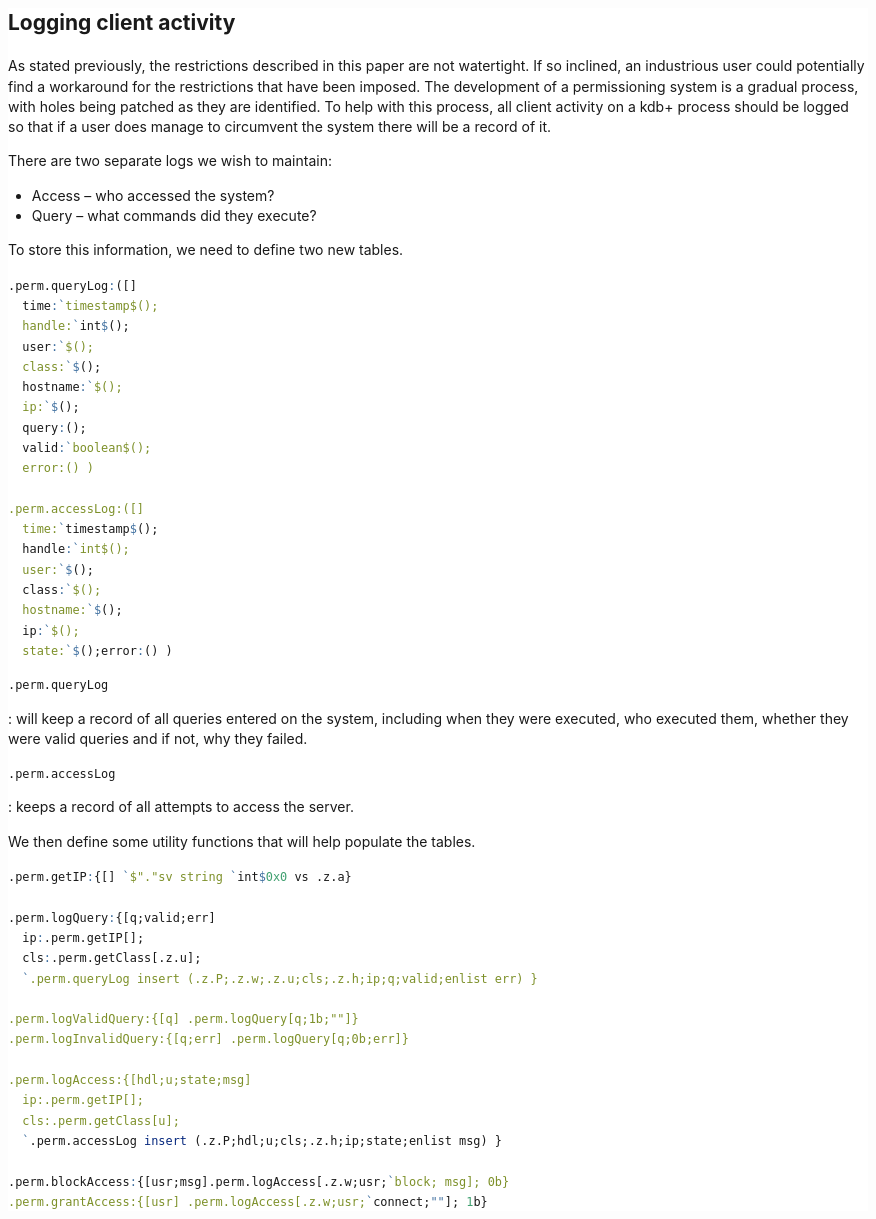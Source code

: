 

## Logging client activity

As stated previously, the restrictions described in this paper are not watertight. If so inclined, an industrious user could potentially find a workaround for the restrictions that have been imposed. The development of a permissioning system is a gradual process, with holes being patched as they are identified. To help with this process, all client activity on a kdb+ process should be logged so that if a user does manage to circumvent the system there will be a record of it.

There are two separate logs we wish to maintain:

-   Access – who accessed the system?
-   Query – what commands did they execute?

To store this information, we need to define two new tables.

```q
.perm.queryLog:([]
  time:`timestamp$();
  handle:`int$();
  user:`$();
  class:`$();
  hostname:`$();
  ip:`$();
  query:();
  valid:`boolean$();
  error:() )

.perm.accessLog:([]
  time:`timestamp$();
  handle:`int$();
  user:`$();
  class:`$();
  hostname:`$();
  ip:`$();
  state:`$();error:() )
```

`.perm.queryLog` 

: will keep a record of all queries entered on the system, including when they were executed, who executed them, whether they were valid queries and if not, why they failed.

`.perm.accessLog`

: keeps a record of all attempts to access the server. 

We then define some utility functions that will help populate the tables.

```q
.perm.getIP:{[] `$"."sv string `int$0x0 vs .z.a}

.perm.logQuery:{[q;valid;err]
  ip:.perm.getIP[];
  cls:.perm.getClass[.z.u];
  `.perm.queryLog insert (.z.P;.z.w;.z.u;cls;.z.h;ip;q;valid;enlist err) }

.perm.logValidQuery:{[q] .perm.logQuery[q;1b;""]} 
.perm.logInvalidQuery:{[q;err] .perm.logQuery[q;0b;err]}

.perm.logAccess:{[hdl;u;state;msg]
  ip:.perm.getIP[];
  cls:.perm.getClass[u];
  `.perm.accessLog insert (.z.P;hdl;u;cls;.z.h;ip;state;enlist msg) }

.perm.blockAccess:{[usr;msg].perm.logAccess[.z.w;usr;`block; msg]; 0b} 
.perm.grantAccess:{[usr] .perm.logAccess[.z.w;usr;`connect;""]; 1b}
```
